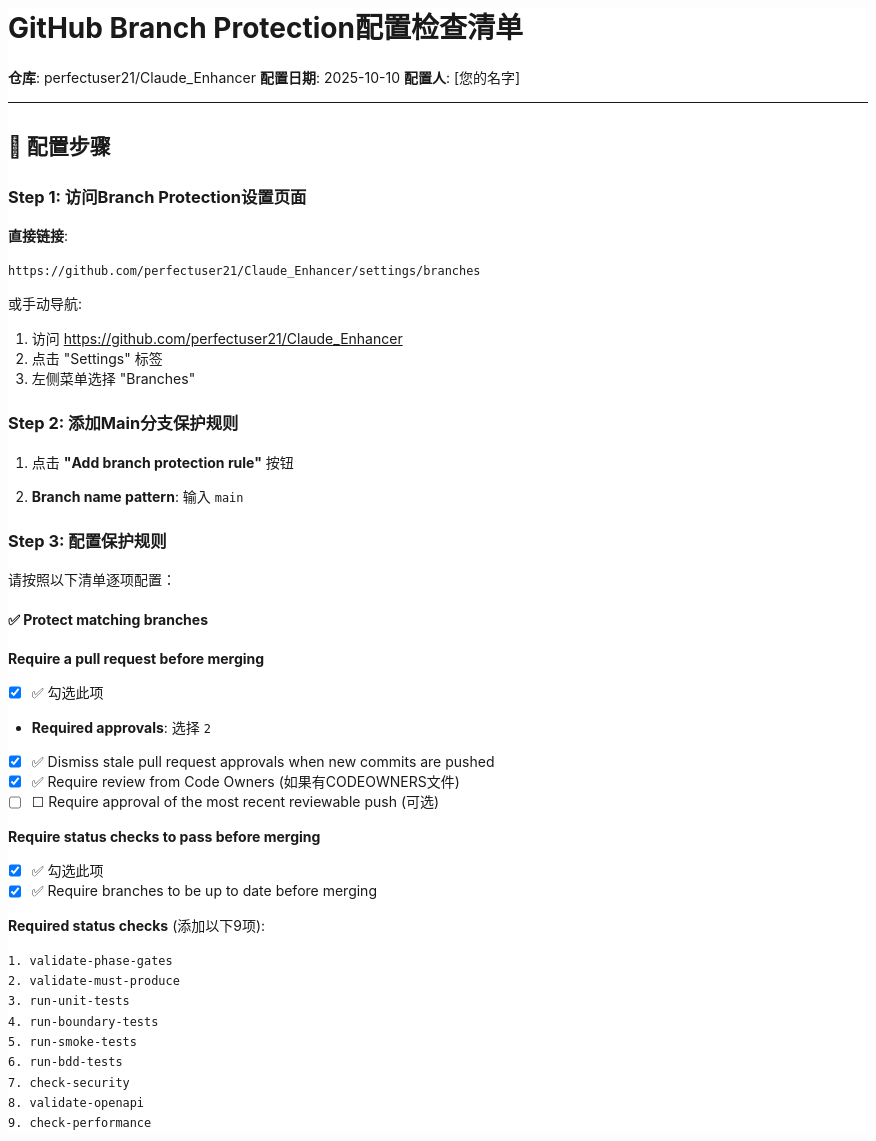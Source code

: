 # GitHub Branch Protection配置检查清单

**仓库**: perfectuser21/Claude_Enhancer
**配置日期**: 2025-10-10
**配置人**: [您的名字]

---

## 🎯 配置步骤

### Step 1: 访问Branch Protection设置页面

**直接链接**:
```
https://github.com/perfectuser21/Claude_Enhancer/settings/branches
```

或手动导航:
1. 访问 https://github.com/perfectuser21/Claude_Enhancer
2. 点击 "Settings" 标签
3. 左侧菜单选择 "Branches"

### Step 2: 添加Main分支保护规则

1. 点击 **"Add branch protection rule"** 按钮

2. **Branch name pattern**: 输入 `main`

### Step 3: 配置保护规则

请按照以下清单逐项配置：

#### ✅ Protect matching branches

**Require a pull request before merging**
- [x] ✅ 勾选此项
- **Required approvals**: 选择 `2`
- [x] ✅ Dismiss stale pull request approvals when new commits are pushed
- [x] ✅ Require review from Code Owners (如果有CODEOWNERS文件)
- [ ] ☐ Require approval of the most recent reviewable push (可选)

**Require status checks to pass before merging**
- [x] ✅ 勾选此项
- [x] ✅ Require branches to be up to date before merging

**Required status checks** (添加以下9项):
```
1. validate-phase-gates
2. validate-must-produce
3. run-unit-tests
4. run-boundary-tests
5. run-smoke-tests
6. run-bdd-tests
7. check-security
8. validate-openapi
9. check-performance
```
